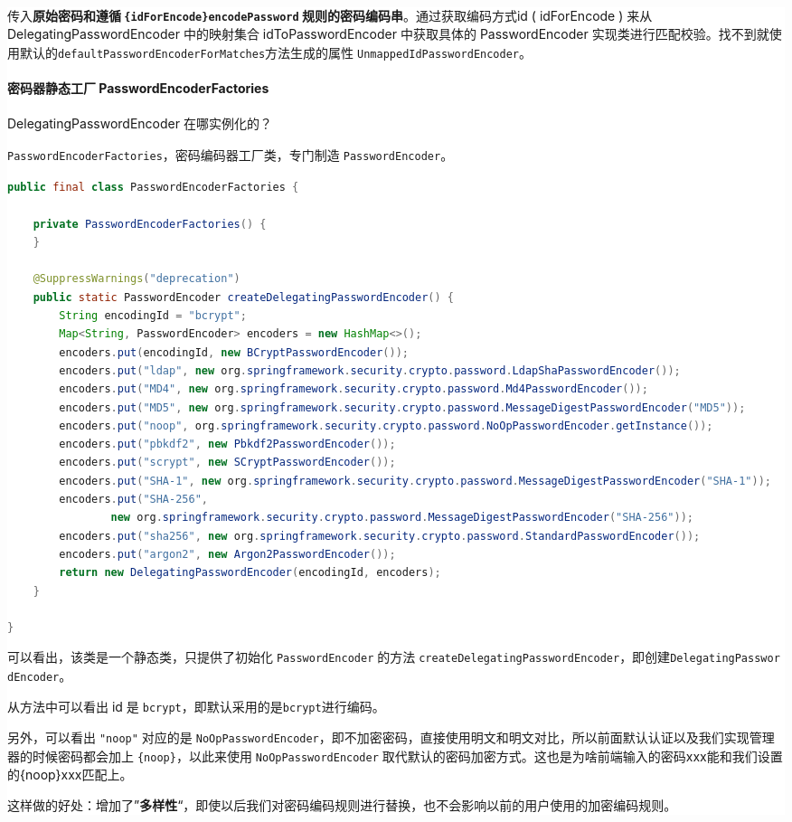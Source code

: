 传入**原始密码和遵循 `{idForEncode}encodePassword` 规则的密码编码串**。通过获取编码方式id ( idForEncode ) 来从 DelegatingPasswordEncoder 中的映射集合 idToPasswordEncoder 中获取具体的 PasswordEncoder 实现类进行匹配校验。找不到就使用默认的`defaultPasswordEncoderForMatches`方法生成的属性 `UnmappedIdPasswordEncoder`。

#### 密码器静态工厂 PasswordEncoderFactories

DelegatingPasswordEncoder 在哪实例化的？

`PasswordEncoderFactories`，密码编码器工厂类，专门制造 `PasswordEncoder`。

```java
public final class PasswordEncoderFactories {

	private PasswordEncoderFactories() {
	}

	@SuppressWarnings("deprecation")
	public static PasswordEncoder createDelegatingPasswordEncoder() {
		String encodingId = "bcrypt";
		Map<String, PasswordEncoder> encoders = new HashMap<>();
		encoders.put(encodingId, new BCryptPasswordEncoder());
		encoders.put("ldap", new org.springframework.security.crypto.password.LdapShaPasswordEncoder());
		encoders.put("MD4", new org.springframework.security.crypto.password.Md4PasswordEncoder());
		encoders.put("MD5", new org.springframework.security.crypto.password.MessageDigestPasswordEncoder("MD5"));
		encoders.put("noop", org.springframework.security.crypto.password.NoOpPasswordEncoder.getInstance());
		encoders.put("pbkdf2", new Pbkdf2PasswordEncoder());
		encoders.put("scrypt", new SCryptPasswordEncoder());
		encoders.put("SHA-1", new org.springframework.security.crypto.password.MessageDigestPasswordEncoder("SHA-1"));
		encoders.put("SHA-256",
				new org.springframework.security.crypto.password.MessageDigestPasswordEncoder("SHA-256"));
		encoders.put("sha256", new org.springframework.security.crypto.password.StandardPasswordEncoder());
		encoders.put("argon2", new Argon2PasswordEncoder());
		return new DelegatingPasswordEncoder(encodingId, encoders);
	}

}

```

可以看出，该类是一个静态类，只提供了初始化 `PasswordEncoder` 的方法 `createDelegatingPasswordEncoder`，即创建`DelegatingPasswordEncoder`。

从方法中可以看出 id 是 `bcrypt`，即默认采用的是`bcrypt`进行编码。

另外，可以看出 `"noop"` 对应的是 `NoOpPasswordEncoder`，即不加密密码，直接使用明文和明文对比，所以前面默认认证以及我们实现管理器的时候密码都会加上 `{noop}`，以此来使用 `NoOpPasswordEncoder` 取代默认的密码加密方式。这也是为啥前端输入的密码xxx能和我们设置的{noop}xxx匹配上。

这样做的好处：增加了”**多样性**“，即使以后我们对密码编码规则进行替换，也不会影响以前的用户使用的加密编码规则。
